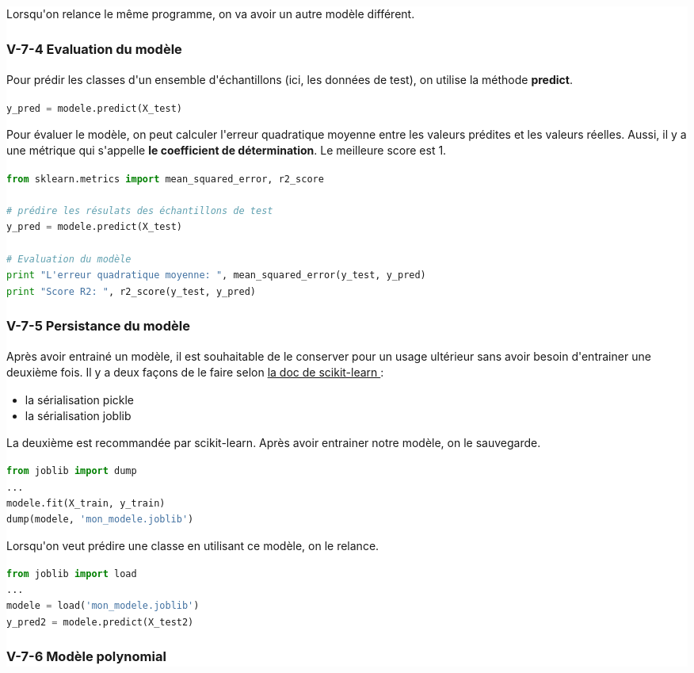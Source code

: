 Lorsqu'on relance le même programme, on va avoir un autre modèle différent.


### V-7-4 Evaluation du modèle

Pour prédir les classes d'un ensemble d'échantillons (ici, les données de test), on utilise la méthode **predict**.

```python
y_pred = modele.predict(X_test)
```

Pour évaluer le modèle, on peut calculer l'erreur quadratique moyenne entre les valeurs prédites et les valeurs réelles.
Aussi, il y a une métrique qui s'appelle **le coefficient de détermination**.
Le meilleure score est 1.

```python
from sklearn.metrics import mean_squared_error, r2_score

# prédire les résulats des échantillons de test
y_pred = modele.predict(X_test)

# Evaluation du modèle
print "L'erreur quadratique moyenne: ", mean_squared_error(y_test, y_pred)
print "Score R2: ", r2_score(y_test, y_pred)
```

### V-7-5 Persistance du modèle

Après avoir entrainé un modèle, il est souhaitable de le conserver pour un usage ultérieur sans avoir besoin d'entrainer une deuxième fois.
Il y a deux façons de le faire selon [la doc de scikit-learn ](https://scikit-learn.org/stable/modules/model_persistence.html):
- la sérialisation pickle
- la sérialisation joblib

La deuxième est recommandée par scikit-learn.
Après avoir entrainer notre modèle, on le sauvegarde.

```python
from joblib import dump
...
modele.fit(X_train, y_train)
dump(modele, 'mon_modele.joblib')
```

Lorsqu'on veut prédire une classe en utilisant ce modèle, on le relance.

```python
from joblib import load
...
modele = load('mon_modele.joblib')
y_pred2 = modele.predict(X_test2)
```

### V-7-6 Modèle polynomial
